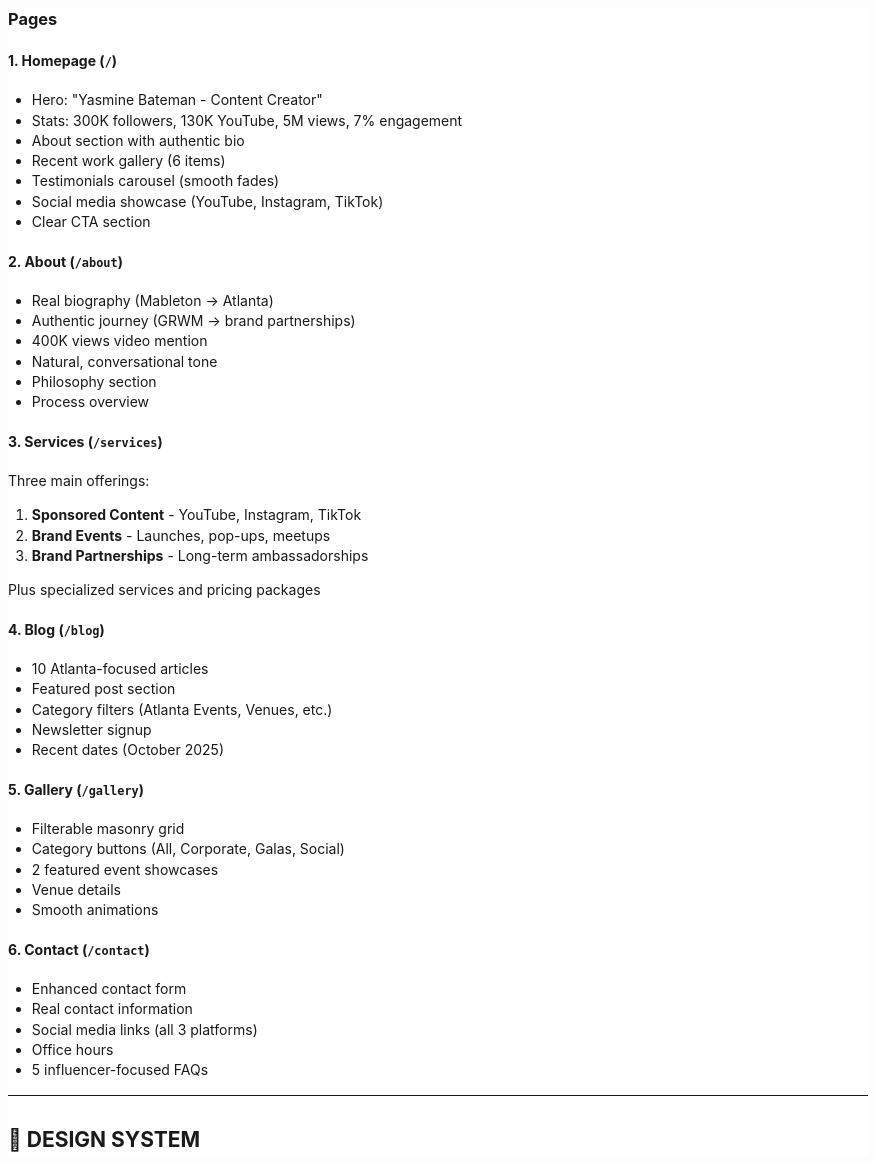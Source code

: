 ### Pages

#### 1. **Homepage** (`/`)
- Hero: "Yasmine Bateman - Content Creator"
- Stats: 300K followers, 130K YouTube, 5M views, 7% engagement
- About section with authentic bio
- Recent work gallery (6 items)
- Testimonials carousel (smooth fades)
- Social media showcase (YouTube, Instagram, TikTok)
- Clear CTA section

#### 2. **About** (`/about`)
- Real biography (Mableton → Atlanta)
- Authentic journey (GRWM → brand partnerships)
- 400K views video mention
- Natural, conversational tone
- Philosophy section
- Process overview

#### 3. **Services** (`/services`)
Three main offerings:
1. **Sponsored Content** - YouTube, Instagram, TikTok
2. **Brand Events** - Launches, pop-ups, meetups
3. **Brand Partnerships** - Long-term ambassadorships

Plus specialized services and pricing packages

#### 4. **Blog** (`/blog`)
- 10 Atlanta-focused articles
- Featured post section
- Category filters (Atlanta Events, Venues, etc.)
- Newsletter signup
- Recent dates (October 2025)

#### 5. **Gallery** (`/gallery`)
- Filterable masonry grid
- Category buttons (All, Corporate, Galas, Social)
- 2 featured event showcases
- Venue details
- Smooth animations

#### 6. **Contact** (`/contact`)
- Enhanced contact form
- Real contact information
- Social media links (all 3 platforms)
- Office hours
- 5 influencer-focused FAQs

---

## 🎨 DESIGN SYSTEM
